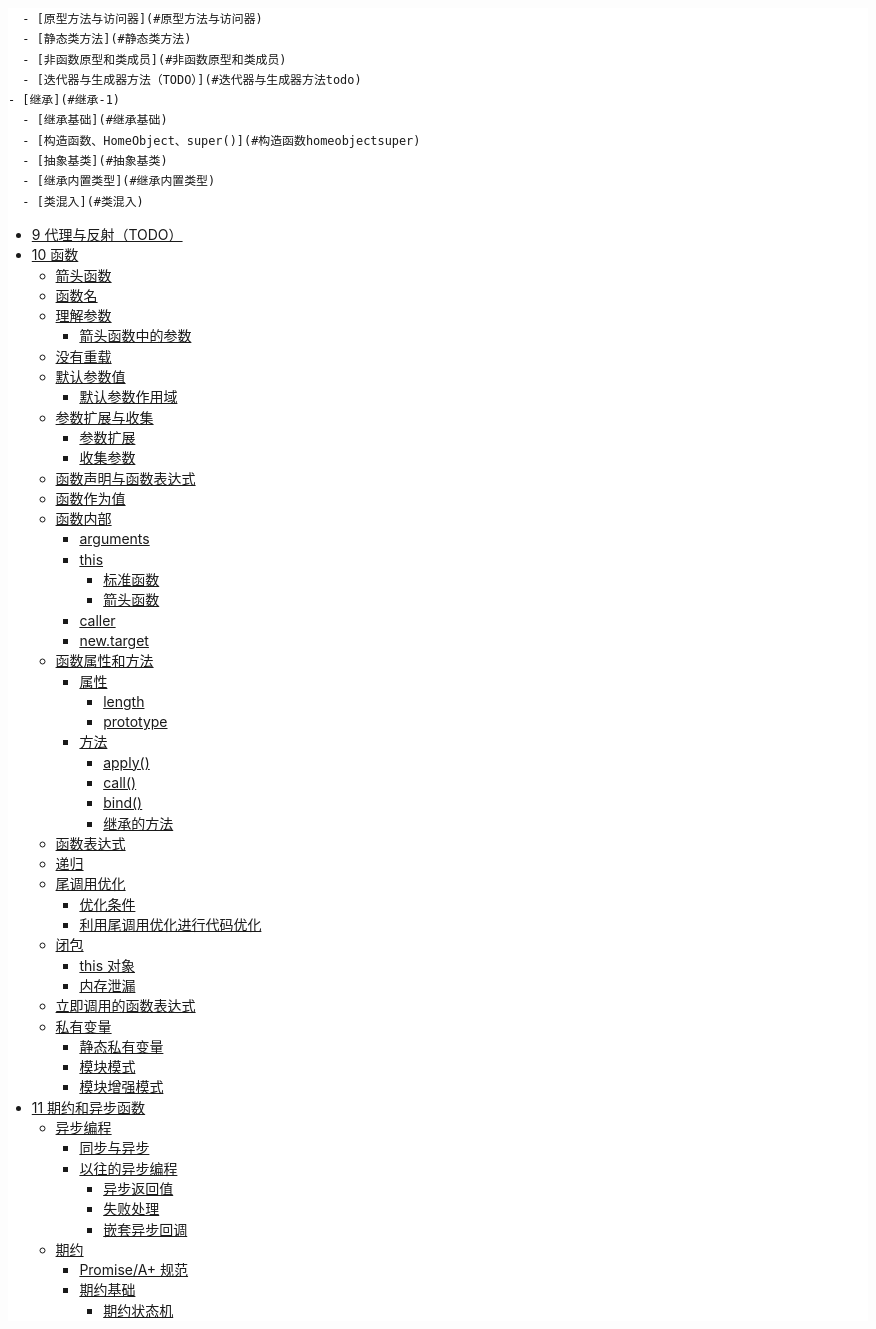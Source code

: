       - [原型方法与访问器](#原型方法与访问器)
      - [静态类方法](#静态类方法)
      - [非函数原型和类成员](#非函数原型和类成员)
      - [迭代器与生成器方法（TODO）](#迭代器与生成器方法todo)
    - [继承](#继承-1)
      - [继承基础](#继承基础)
      - [构造函数、HomeObject、super()](#构造函数homeobjectsuper)
      - [抽象基类](#抽象基类)
      - [继承内置类型](#继承内置类型)
      - [类混入](#类混入)
- [9 代理与反射（TODO）](#9-代理与反射todo)
- [10 函数](#10-函数)
  - [箭头函数](#箭头函数)
  - [函数名](#函数名)
  - [理解参数](#理解参数)
    - [箭头函数中的参数](#箭头函数中的参数)
  - [没有重载](#没有重载)
  - [默认参数值](#默认参数值)
    - [默认参数作用域](#默认参数作用域)
  - [参数扩展与收集](#参数扩展与收集)
    - [参数扩展](#参数扩展)
    - [收集参数](#收集参数)
  - [函数声明与函数表达式](#函数声明与函数表达式)
  - [函数作为值](#函数作为值)
  - [函数内部](#函数内部)
    - [arguments](#arguments)
    - [this](#this)
      - [标准函数](#标准函数)
      - [箭头函数](#箭头函数-1)
    - [caller](#caller)
    - [new.target](#newtarget)
  - [函数属性和方法](#函数属性和方法)
    - [属性](#属性-2)
      - [length](#length-1)
      - [prototype](#prototype)
    - [方法](#方法)
      - [apply()](#apply)
      - [call()](#call)
      - [bind()](#bind)
      - [继承的方法](#继承的方法-1)
  - [函数表达式](#函数表达式)
  - [递归](#递归)
  - [尾调用优化](#尾调用优化)
    - [优化条件](#优化条件)
    - [利用尾调用优化进行代码优化](#利用尾调用优化进行代码优化)
  - [闭包](#闭包)
    - [this 对象](#this-对象)
    - [内存泄漏](#内存泄漏)
  - [立即调用的函数表达式](#立即调用的函数表达式)
  - [私有变量](#私有变量)
    - [静态私有变量](#静态私有变量)
    - [模块模式](#模块模式)
    - [模块增强模式](#模块增强模式)
- [11 期约和异步函数](#11-期约和异步函数)
  - [异步编程](#异步编程)
    - [同步与异步](#同步与异步)
    - [以往的异步编程](#以往的异步编程)
      - [异步返回值](#异步返回值)
      - [失败处理](#失败处理)
      - [嵌套异步回调](#嵌套异步回调)
  - [期约](#期约)
    - [Promise/A+ 规范](#promisea-规范)
    - [期约基础](#期约基础)
      - [期约状态机](#期约状态机)